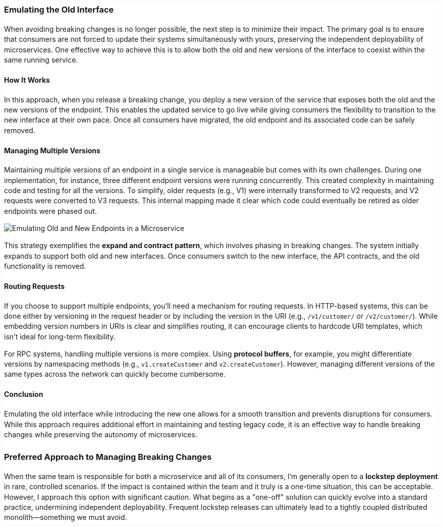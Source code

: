 ### Emulating the Old Interface  

When avoiding breaking changes is no longer possible, the next step is to minimize their impact. The primary goal is to ensure that consumers are not forced to update their systems simultaneously with yours, preserving the independent deployability of microservices. One effective way to achieve this is to allow both the old and new versions of the interface to coexist within the same running service.  

#### **How It Works**  
In this approach, when you release a breaking change, you deploy a new version of the service that exposes both the old and the new versions of the endpoint. This enables the updated service to go live while giving consumers the flexibility to transition to the new interface at their own pace. Once all consumers have migrated, the old endpoint and its associated code can be safely removed.  

#### **Managing Multiple Versions**  
Maintaining multiple versions of an endpoint in a single service is manageable but comes with its own challenges. During one implementation, for instance, three different endpoint versions were running concurrently. This created complexity in maintaining code and testing for all the versions. To simplify, older requests (e.g., V1) were internally transformed to V2 requests, and V2 requests were converted to V3 requests. This internal mapping made it clear which code could eventually be retired as older endpoints were phased out.  

![Emulating Old and New Endpoints in a Microservice](MicroserviceVersioning.svg)

This strategy exemplifies the **expand and contract pattern**, which involves phasing in breaking changes. The system initially expands to support both old and new interfaces. Once consumers switch to the new interface, the API contracts, and the old functionality is removed.  

#### **Routing Requests**  
If you choose to support multiple endpoints, you’ll need a mechanism for routing requests. In HTTP-based systems, this can be done either by versioning in the request header or by including the version in the URI (e.g., `/v1/customer/` or `/v2/customer/`). While embedding version numbers in URIs is clear and simplifies routing, it can encourage clients to hardcode URI templates, which isn’t ideal for long-term flexibility.  

For RPC systems, handling multiple versions is more complex. Using **protocol buffers**, for example, you might differentiate versions by namespacing methods (e.g., `v1.createCustomer` and `v2.createCustomer`). However, managing different versions of the same types across the network can quickly become cumbersome.  

#### **Conclusion**  
Emulating the old interface while introducing the new one allows for a smooth transition and prevents disruptions for consumers. While this approach requires additional effort in maintaining and testing legacy code, it is an effective way to handle breaking changes while preserving the autonomy of microservices.

### Preferred Approach to Managing Breaking Changes  

When the same team is responsible for both a microservice and all of its consumers, I’m generally open to a **lockstep deployment** in rare, controlled scenarios. If the impact is contained within the team and it truly is a one-time situation, this can be acceptable. However, I approach this option with significant caution. What begins as a "one-off" solution can quickly evolve into a standard practice, undermining independent deployability. Frequent lockstep releases can ultimately lead to a tightly coupled distributed monolith—something we must avoid.  
